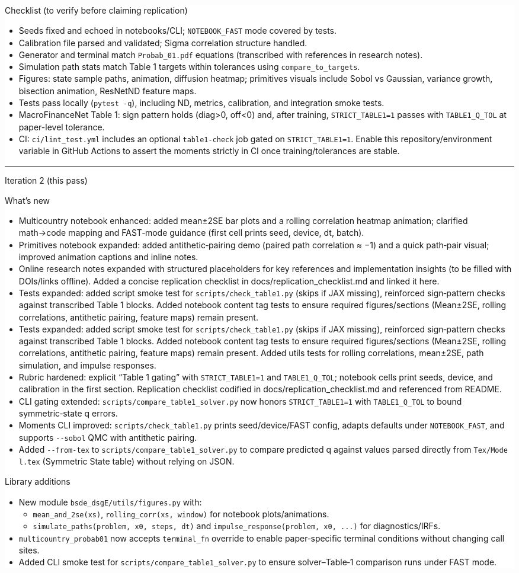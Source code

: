 Checklist (to verify before claiming replication)

- Seeds fixed and echoed in notebooks/CLI; `NOTEBOOK_FAST` mode covered by tests.
- Calibration file parsed and validated; Sigma correlation structure handled.
- Generator and terminal match `Probab_01.pdf` equations (transcribed with references in research notes).
- Simulation path stats match Table 1 targets within tolerances using `compare_to_targets`.
- Figures: state sample paths, animation, diffusion heatmap; primitives visuals include Sobol vs Gaussian, variance growth, bisection animation, ResNetND feature maps.
- Tests pass locally (`pytest -q`), including ND, metrics, calibration, and integration smoke tests.
- MacroFinanceNet Table 1: sign pattern holds (diag>0, off<0) and, after training, `STRICT_TABLE1=1` passes with `TABLE1_Q_TOL` at paper-level tolerance.
- CI: `ci/lint_test.yml` includes an optional `table1-check` job gated on `STRICT_TABLE1=1`. Enable this repository/environment variable in GitHub Actions to assert the moments strictly in CI once training/tolerances are stable.

---

Iteration 2 (this pass)

What’s new

- Multicountry notebook enhanced: added mean±2SE bar plots and a rolling correlation heatmap animation; clarified math→code mapping and FAST‑mode guidance (first cell prints seed, device, dt, batch).
- Primitives notebook expanded: added antithetic‑pairing demo (paired path correlation ≈ −1) and a quick path‑pair visual; improved animation captions and inline notes.
- Online research notes expanded with structured placeholders for key references and implementation insights (to be filled with DOIs/links offline). Added a concise replication checklist in docs/replication_checklist.md and linked it here.
- Tests expanded: added script smoke test for `scripts/check_table1.py` (skips if JAX missing), reinforced sign‑pattern checks against transcribed Table 1 blocks. Added notebook content tag tests to ensure required figures/sections (Mean±2SE, rolling correlations, antithetic pairing, feature maps) remain present.
- Tests expanded: added script smoke test for `scripts/check_table1.py` (skips if JAX missing), reinforced sign‑pattern checks against transcribed Table 1 blocks. Added notebook content tag tests to ensure required figures/sections (Mean±2SE, rolling correlations, antithetic pairing, feature maps) remain present. Added utils tests for rolling correlations, mean±2SE, path simulation, and impulse responses.
- Rubric hardened: explicit “Table 1 gating” with `STRICT_TABLE1=1` and `TABLE1_Q_TOL`; notebook cells print seeds, device, and calibration in the first section. Replication checklist codified in docs/replication_checklist.md and referenced from README.
 - CLI gating extended: `scripts/compare_table1_solver.py` now honors `STRICT_TABLE1=1` with `TABLE1_Q_TOL` to bound symmetric‑state q errors.
  - Moments CLI improved: `scripts/check_table1.py` prints seed/device/FAST config, adapts defaults under `NOTEBOOK_FAST`, and supports `--sobol` QMC with antithetic pairing.
  - Added `--from-tex` to `scripts/compare_table1_solver.py` to compare predicted q against values parsed directly from `Tex/Model.tex` (Symmetric State table) without relying on JSON.

Library additions

- New module `bsde_dsgE/utils/figures.py` with:
  - `mean_and_2se(xs)`, `rolling_corr(xs, window)` for notebook plots/animations.
  - `simulate_paths(problem, x0, steps, dt)` and `impulse_response(problem, x0, ...)` for diagnostics/IRFs.
- `multicountry_probab01` now accepts `terminal_fn` override to enable paper‑specific terminal conditions without changing call sites.
 - Added CLI smoke test for `scripts/compare_table1_solver.py` to ensure solver–Table‑1 comparison runs under FAST mode.
